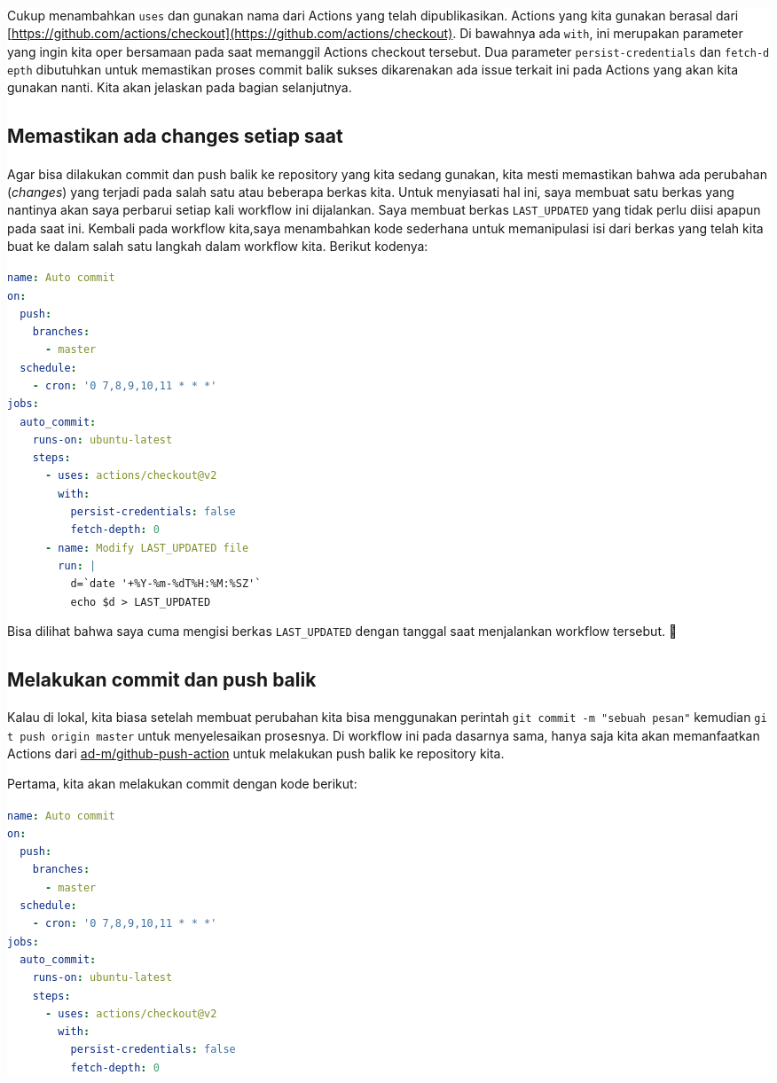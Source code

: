 Cukup menambahkan `uses` dan gunakan nama dari Actions yang telah dipublikasikan. Actions yang kita gunakan berasal dari [https://github.com/actions/checkout](https://github.com/actions/checkout). Di bawahnya ada `with`, ini merupakan parameter yang ingin kita oper bersamaan pada saat memanggil Actions checkout tersebut. Dua parameter `persist-credentials` dan `fetch-depth` dibutuhkan untuk memastikan proses commit balik sukses dikarenakan ada issue terkait ini pada Actions yang akan kita gunakan nanti. Kita akan jelaskan pada bagian selanjutnya.

## Memastikan ada changes setiap saat

Agar bisa dilakukan commit dan push balik ke repository yang kita sedang gunakan, kita mesti memastikan bahwa ada perubahan (_changes_) yang terjadi pada salah satu atau beberapa berkas kita. Untuk menyiasati hal ini, saya membuat satu berkas yang nantinya akan saya perbarui setiap kali workflow ini dijalankan. Saya membuat berkas `LAST_UPDATED` yang tidak perlu diisi apapun pada saat ini. Kembali pada workflow kita,saya menambahkan kode sederhana untuk memanipulasi isi dari berkas yang telah kita buat ke dalam salah satu langkah dalam workflow kita. Berikut kodenya:

```yaml
name: Auto commit
on:
  push:
    branches:
      - master
  schedule:
    - cron: '0 7,8,9,10,11 * * *'
jobs:
  auto_commit:
    runs-on: ubuntu-latest
    steps:
      - uses: actions/checkout@v2
        with:
          persist-credentials: false
          fetch-depth: 0
      - name: Modify LAST_UPDATED file
        run: |
          d=`date '+%Y-%m-%dT%H:%M:%SZ'`
          echo $d > LAST_UPDATED
```

Bisa dilihat bahwa saya cuma mengisi berkas `LAST_UPDATED` dengan tanggal saat menjalankan workflow tersebut. 🙈

## Melakukan commit dan push balik

Kalau di lokal, kita biasa setelah membuat perubahan kita bisa menggunakan perintah `git commit -m "sebuah pesan"` kemudian `git push origin master` untuk menyelesaikan prosesnya. Di workflow ini pada dasarnya sama, hanya saja kita akan memanfaatkan Actions dari [ad-m/github-push-action](https://github.com/ad-m/github-push-action) untuk melakukan push balik ke repository kita.

Pertama, kita akan melakukan commit dengan kode berikut:

```yaml
name: Auto commit
on:
  push:
    branches:
      - master
  schedule:
    - cron: '0 7,8,9,10,11 * * *'
jobs:
  auto_commit:
    runs-on: ubuntu-latest
    steps:
      - uses: actions/checkout@v2
        with:
          persist-credentials: false
          fetch-depth: 0
```